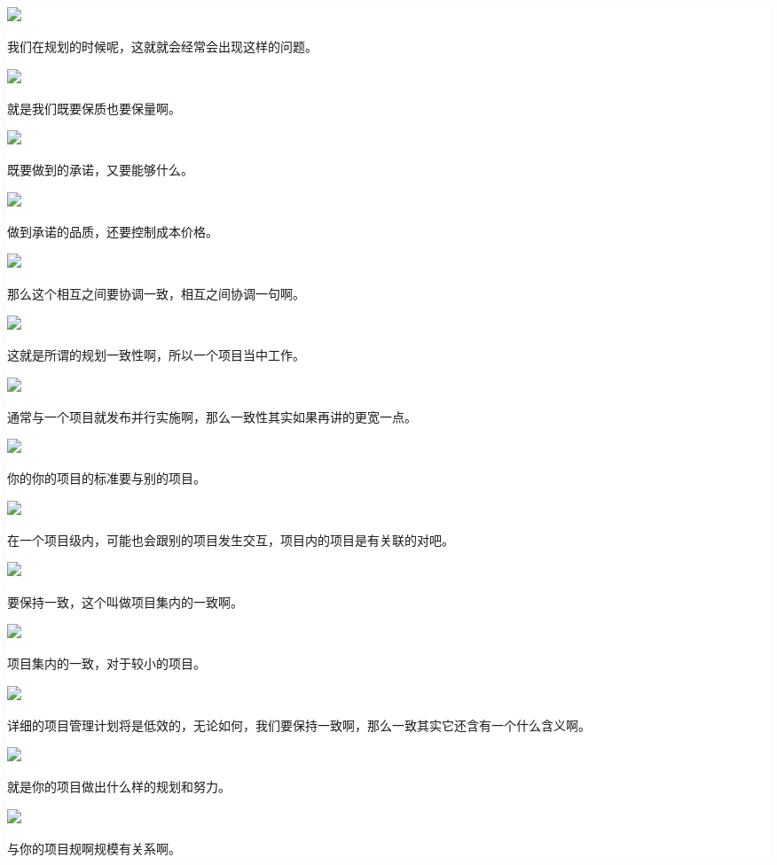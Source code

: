 ![](img/4743fbfe0c8c7e9056071abb7f73c9ee_589.png)

我们在规划的时候呢，这就就会经常会出现这样的问题。

![](img/4743fbfe0c8c7e9056071abb7f73c9ee_591.png)

就是我们既要保质也要保量啊。

![](img/4743fbfe0c8c7e9056071abb7f73c9ee_593.png)

既要做到的承诺，又要能够什么。

![](img/4743fbfe0c8c7e9056071abb7f73c9ee_595.png)

做到承诺的品质，还要控制成本价格。

![](img/4743fbfe0c8c7e9056071abb7f73c9ee_597.png)

那么这个相互之间要协调一致，相互之间协调一句啊。

![](img/4743fbfe0c8c7e9056071abb7f73c9ee_599.png)

这就是所谓的规划一致性啊，所以一个项目当中工作。

![](img/4743fbfe0c8c7e9056071abb7f73c9ee_601.png)

通常与一个项目就发布并行实施啊，那么一致性其实如果再讲的更宽一点。

![](img/4743fbfe0c8c7e9056071abb7f73c9ee_603.png)

你的你的项目的标准要与别的项目。

![](img/4743fbfe0c8c7e9056071abb7f73c9ee_605.png)

在一个项目级内，可能也会跟别的项目发生交互，项目内的项目是有关联的对吧。

![](img/4743fbfe0c8c7e9056071abb7f73c9ee_607.png)

要保持一致，这个叫做项目集内的一致啊。

![](img/4743fbfe0c8c7e9056071abb7f73c9ee_609.png)

项目集内的一致，对于较小的项目。

![](img/4743fbfe0c8c7e9056071abb7f73c9ee_611.png)

详细的项目管理计划将是低效的，无论如何，我们要保持一致啊，那么一致其实它还含有一个什么含义啊。

![](img/4743fbfe0c8c7e9056071abb7f73c9ee_613.png)

就是你的项目做出什么样的规划和努力。

![](img/4743fbfe0c8c7e9056071abb7f73c9ee_615.png)

与你的项目规啊规模有关系啊。
